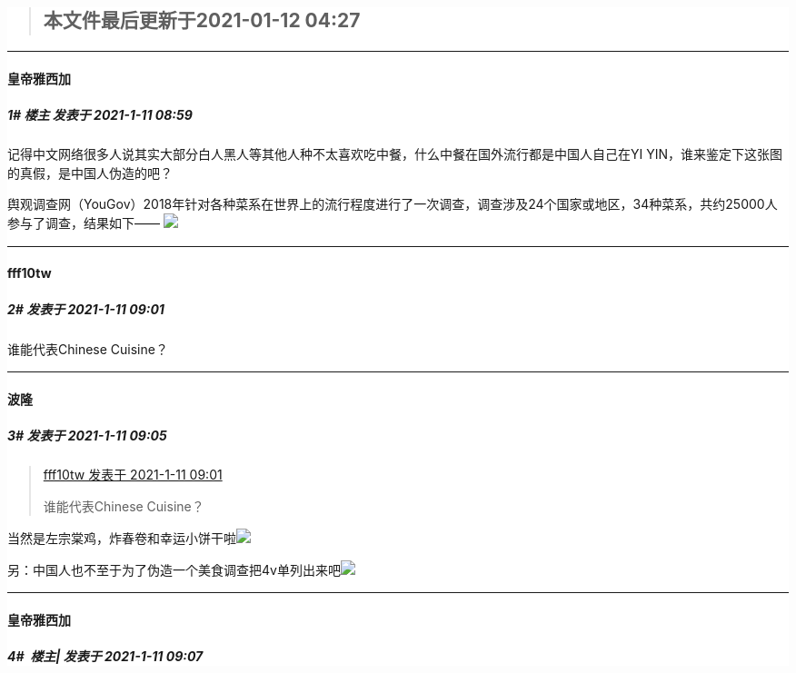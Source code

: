 > ## **本文件最后更新于2021-01-12 04:27** 



*****

####  皇帝雅西加  
##### 1#       楼主       发表于 2021-1-11 08:59




记得中文网络很多人说其实大部分白人黑人等其他人种不太喜欢吃中餐，什么中餐在国外流行都是中国人自己在YI YIN，谁来鉴定下这张图的真假，是中国人伪造的吧？


舆观调查网（YouGov）2018年针对各种菜系在世界上的流行程度进行了一次调查，调查涉及24个国家或地区，34种菜系，共约25000人参与了调查，结果如下——
<img src="https://pic4.zhimg.com/v2-e9b80c95529776724145f80ed2efc4ec_r.jpg" referrerpolicy="no-referrer">







*****

####  fff10tw  
##### 2#       发表于 2021-1-11 09:01




谁能代表Chinese Cuisine？







*****

####  波隆  
##### 3#       发表于 2021-1-11 09:05



<blockquote><a href="httphttps://bbs.saraba1st.com/2b/forum.php?mod=redirect&amp;goto=findpost&amp;pid=49997607&amp;ptid=1982234" target="_blank">fff10tw 发表于 2021-1-11 09:01</a>

谁能代表Chinese Cuisine？</blockquote>
当然是左宗棠鸡，炸春卷和幸运小饼干啦<img src="https://static.saraba1st.com/image/smiley/face2017/068.png" referrerpolicy="no-referrer">

另：中国人也不至于为了伪造一个美食调查把4v单列出来吧<img src="https://static.saraba1st.com/image/smiley/face2017/067.png" referrerpolicy="no-referrer">







*****

####  皇帝雅西加  
##### 4#         楼主| 发表于 2021-1-11 09:07
